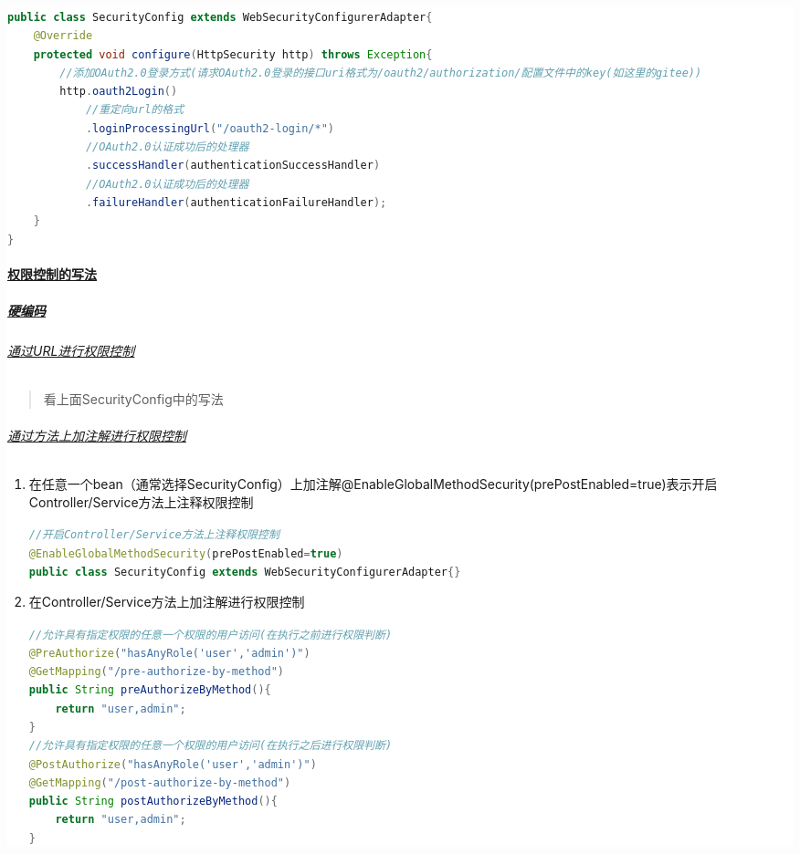    ```java
   public class SecurityConfig extends WebSecurityConfigurerAdapter{
       @Override
       protected void configure(HttpSecurity http) throws Exception{
           //添加OAuth2.0登录方式(请求OAuth2.0登录的接口uri格式为/oauth2/authorization/配置文件中的key(如这里的gitee))
           http.oauth2Login()
               //重定向url的格式
               .loginProcessingUrl("/oauth2-login/*")
               //OAuth2.0认证成功后的处理器
               .successHandler(authenticationSuccessHandler)
               //OAuth2.0认证成功后的处理器
               .failureHandler(authenticationFailureHandler);
       }
   }
   ```

#### [权限控制的写法](https://shrink.fun/note/spring-security/#/?id=权限控制的写法)

##### [硬编码](https://shrink.fun/note/spring-security/#/?id=硬编码)

###### [通过URL进行权限控制](https://shrink.fun/note/spring-security/#/?id=通过url进行权限控制)

> 看上面SecurityConfig中的写法

###### [通过方法上加注解进行权限控制](https://shrink.fun/note/spring-security/#/?id=通过方法上加注解进行权限控制)

1. 在任意一个bean（通常选择SecurityConfig）上加注解@EnableGlobalMethodSecurity(prePostEnabled=true)表示开启Controller/Service方法上注释权限控制

   ```java
   //开启Controller/Service方法上注释权限控制
   @EnableGlobalMethodSecurity(prePostEnabled=true)
   public class SecurityConfig extends WebSecurityConfigurerAdapter{}
   ```

2. 在Controller/Service方法上加注解进行权限控制

   ```java
   //允许具有指定权限的任意一个权限的用户访问(在执行之前进行权限判断)
   @PreAuthorize("hasAnyRole('user','admin')")
   @GetMapping("/pre-authorize-by-method")
   public String preAuthorizeByMethod(){
       return "user,admin";
   }
   //允许具有指定权限的任意一个权限的用户访问(在执行之后进行权限判断)
   @PostAuthorize("hasAnyRole('user','admin')")
   @GetMapping("/post-authorize-by-method")
   public String postAuthorizeByMethod(){
       return "user,admin";
   }
   ```
